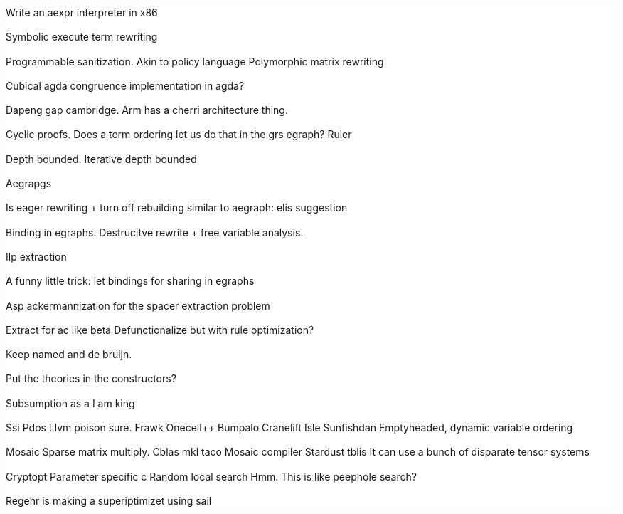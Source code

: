 Write an aexpr interpreter in x86

Symbolic execute term rewriting

Programmable sanitization. Akin to policy language
Polymorphic matrix rewriting

Cubical agda congruence implementation in agda?

Dapeng gap cambridge. Arm has a cherri architecture thing.

Cyclic proofs. Does a term ordering let us do that in the grs egraph?
Ruler

Depth bounded. Iterative depth bounded

Aegrapgs

Is eager rewriting + turn off rebuilding similar to aegraph: elis suggestion

Binding in egraphs. Destrucitve rewrite + free variable analysis.

Ilp extraction

A funny little trick: let bindings for sharing in egraphs

Asp ackermannization for the spacer extraction problem

Extract for ac like beta
Defunctionalize but with rule optimization?

Keep named and de bruijn.

Put the theories in the constructors?

Subsumption as a I am king

Ssi
Pdos
Llvm poison sure.
Frawk
Onecell++
Bumpalo
Cranelift
Isle
Sunfishdan
Emptyheaded, dynamic variable ordering

Mosaic
Sparse matrix multiply. Cblas mkl taco
Mosaic compiler
Stardust tblis
It can use a bunch of disparate tensor systems

Cryptopt
Parameter specific c
Random local search
Hmm. This is like peephole search?

Regehr is making a superiptimizet using sail
